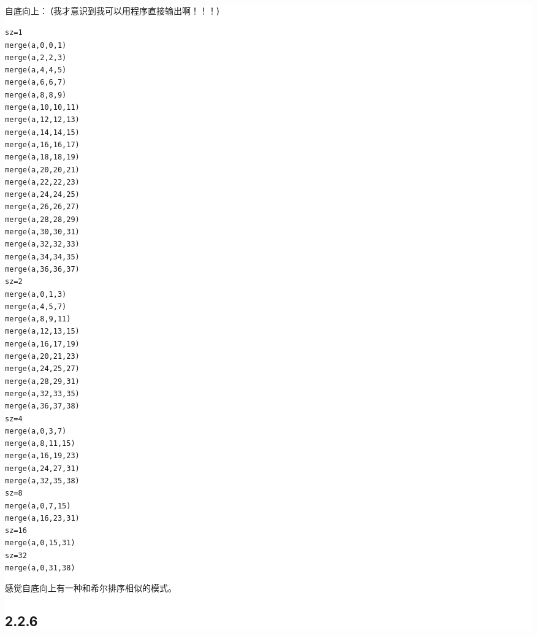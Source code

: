 自底向上：
(我才意识到我可以用程序直接输出啊！！！)

```java_holder_method_tree
sz=1
merge(a,0,0,1)
merge(a,2,2,3)
merge(a,4,4,5)
merge(a,6,6,7)
merge(a,8,8,9)
merge(a,10,10,11)
merge(a,12,12,13)
merge(a,14,14,15)
merge(a,16,16,17)
merge(a,18,18,19)
merge(a,20,20,21)
merge(a,22,22,23)
merge(a,24,24,25)
merge(a,26,26,27)
merge(a,28,28,29)
merge(a,30,30,31)
merge(a,32,32,33)
merge(a,34,34,35)
merge(a,36,36,37)
sz=2
merge(a,0,1,3)
merge(a,4,5,7)
merge(a,8,9,11)
merge(a,12,13,15)
merge(a,16,17,19)
merge(a,20,21,23)
merge(a,24,25,27)
merge(a,28,29,31)
merge(a,32,33,35)
merge(a,36,37,38)
sz=4
merge(a,0,3,7)
merge(a,8,11,15)
merge(a,16,19,23)
merge(a,24,27,31)
merge(a,32,35,38)
sz=8
merge(a,0,7,15)
merge(a,16,23,31)
sz=16
merge(a,0,15,31)
sz=32
merge(a,0,31,38)
```

感觉自底向上有一种和希尔排序相似的模式。

## 2.2.6

